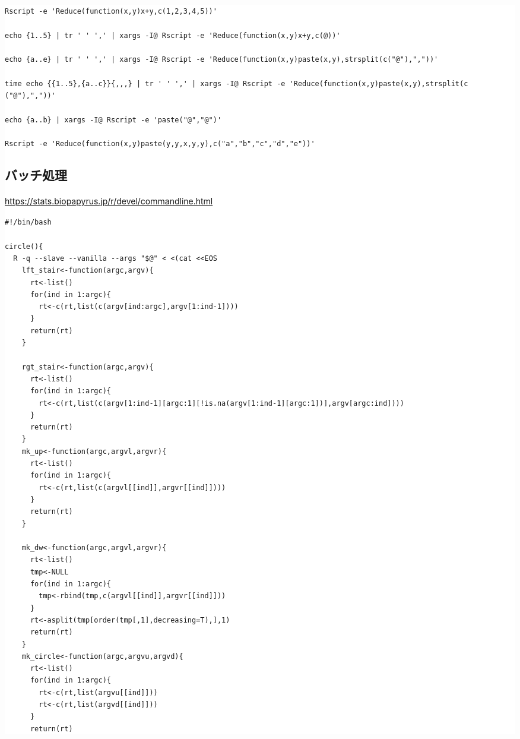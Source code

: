 ```
Rscript -e 'Reduce(function(x,y)x+y,c(1,2,3,4,5))'

echo {1..5} | tr ' ' ',' | xargs -I@ Rscript -e 'Reduce(function(x,y)x+y,c(@))'

echo {a..e} | tr ' ' ',' | xargs -I@ Rscript -e 'Reduce(function(x,y)paste(x,y),strsplit(c("@"),","))'

time echo {{1..5},{a..c}}{,,,} | tr ' ' ',' | xargs -I@ Rscript -e 'Reduce(function(x,y)paste(x,y),strsplit(c("@"),","))'

echo {a..b} | xargs -I@ Rscript -e 'paste("@","@")'

Rscript -e 'Reduce(function(x,y)paste(y,y,x,y,y),c("a","b","c","d","e"))'
```

## バッチ処理

https://stats.biopapyrus.jp/r/devel/commandline.html</br>

```
#!/bin/bash

circle(){
  R -q --slave --vanilla --args "$@" < <(cat <<EOS
    lft_stair<-function(argc,argv){
      rt<-list()
      for(ind in 1:argc){
        rt<-c(rt,list(c(argv[ind:argc],argv[1:ind-1])))
      }
      return(rt)
    }

    rgt_stair<-function(argc,argv){
      rt<-list()
      for(ind in 1:argc){
        rt<-c(rt,list(c(argv[1:ind-1][argc:1][!is.na(argv[1:ind-1][argc:1])],argv[argc:ind])))
      }
      return(rt)
    }
    mk_up<-function(argc,argvl,argvr){
      rt<-list()
      for(ind in 1:argc){
        rt<-c(rt,list(c(argvl[[ind]],argvr[[ind]])))
      }
      return(rt)
    }

    mk_dw<-function(argc,argvl,argvr){
      rt<-list()
      tmp<-NULL
      for(ind in 1:argc){
        tmp<-rbind(tmp,c(argvl[[ind]],argvr[[ind]]))
      }
      rt<-asplit(tmp[order(tmp[,1],decreasing=T),],1)
      return(rt)
    }
    mk_circle<-function(argc,argvu,argvd){
      rt<-list()
      for(ind in 1:argc){
        rt<-c(rt,list(argvu[[ind]]))
        rt<-c(rt,list(argvd[[ind]]))
      }
      return(rt)
```